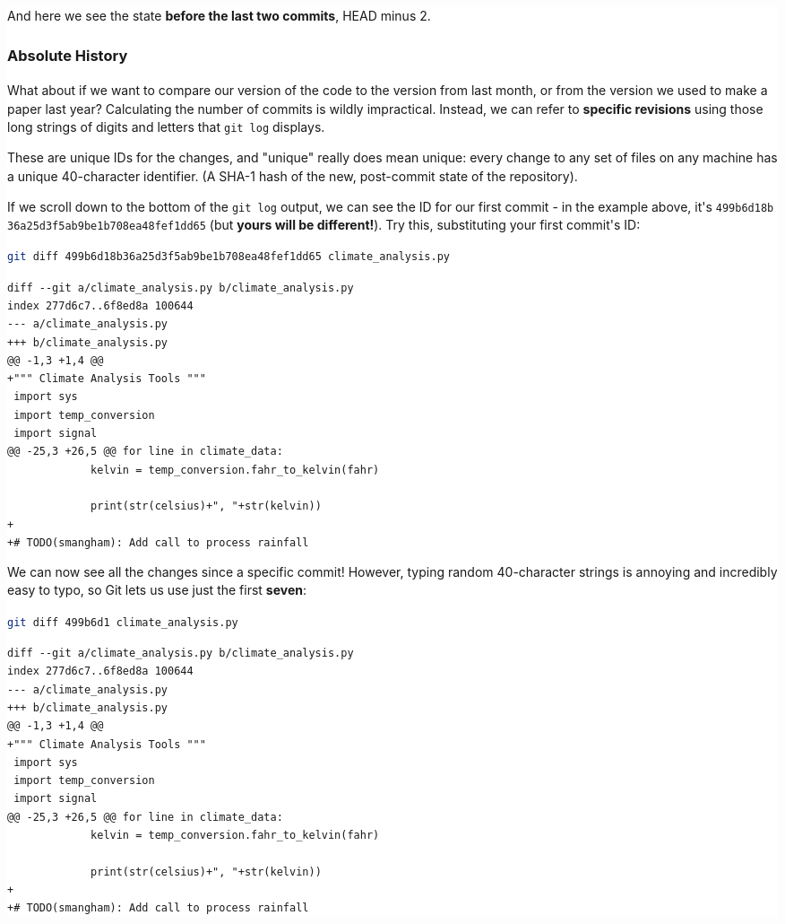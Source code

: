 And here we see the state **before the last two commits**, HEAD minus 2.

### Absolute History

What about if we want to compare our version of the code to the version from last month, or from the version we used to make a paper last year?
Calculating the number of commits is wildly impractical.
Instead, we can refer to **specific revisions** using those long strings of digits and letters that `git log` displays.

These are unique IDs for the changes,
and "unique" really does mean unique:
every change to any set of files on any machine
has a unique 40-character identifier. (A SHA-1 hash of the new, post-commit state of the repository).

If we scroll down to the bottom of the `git log` output, we can see the ID for our first commit - in the example above, it's `499b6d18b36a25d3f5ab9be1b708ea48fef1dd65` (but **yours will be different!**). Try this, substituting your first commit's ID:

~~~bash
git diff 499b6d18b36a25d3f5ab9be1b708ea48fef1dd65 climate_analysis.py
~~~

~~~text
diff --git a/climate_analysis.py b/climate_analysis.py
index 277d6c7..6f8ed8a 100644
--- a/climate_analysis.py
+++ b/climate_analysis.py
@@ -1,3 +1,4 @@
+""" Climate Analysis Tools """
 import sys
 import temp_conversion
 import signal
@@ -25,3 +26,5 @@ for line in climate_data:
             kelvin = temp_conversion.fahr_to_kelvin(fahr)
 
             print(str(celsius)+", "+str(kelvin))
+
+# TODO(smangham): Add call to process rainfall
~~~

We can now see all the changes since a specific commit! However, typing random 40-character strings is annoying and incredibly easy to typo,
so Git lets us use just the first **seven**:

~~~bash
git diff 499b6d1 climate_analysis.py
~~~

~~~text
diff --git a/climate_analysis.py b/climate_analysis.py
index 277d6c7..6f8ed8a 100644
--- a/climate_analysis.py
+++ b/climate_analysis.py
@@ -1,3 +1,4 @@
+""" Climate Analysis Tools """
 import sys
 import temp_conversion
 import signal
@@ -25,3 +26,5 @@ for line in climate_data:
             kelvin = temp_conversion.fahr_to_kelvin(fahr)
 
             print(str(celsius)+", "+str(kelvin))
+
+# TODO(smangham): Add call to process rainfall
~~~

